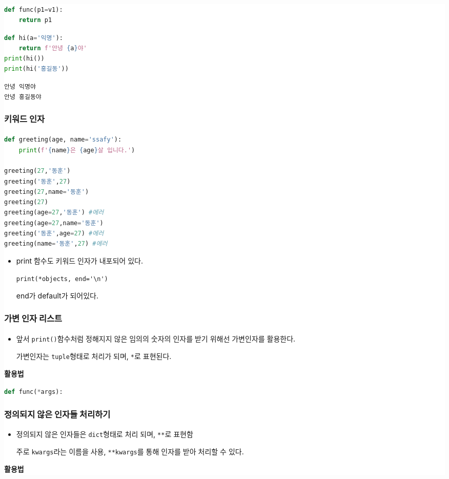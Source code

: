 ```python
def func(p1=v1):
    return p1
```

```python
def hi(a='익명'):
    return f'안녕 {a}야'
print(hi())
print(hi('홍길동'))
```

```python
안녕 익명야
안녕 홍길동야
```

### 키워드 인자

```python
def greeting(age, name='ssafy'):
    print(f'{name}은 {age}살 입니다.')
    
greeting(27,'동훈')
greeting('동훈',27)
greeting(27,name='동훈')
greeting(27)
greeting(age=27,'동훈') #에러
greeting(age=27,name='동훈')
greeting('동훈',age=27) #에러
greeting(name='동훈',27) #에러
```

- print 함수도 키워드 인자가 내포되어 있다.

  `print(*objects, end='\n')`

  end가 default가 되어있다.

### 가변 인자 리스트

- 앞서 `print()`함수처럼 정해지지 않은 임의의 숫자의 인자를 받기 위해선 가변인자를 활용한다.

  가변인자는 `tuple`형태로 처리가 되며, `*`로 표현된다.

**활용법**

```python
def func(*args):
```

### 정의되지 않은 인자들 처리하기

- 정의되지 않은 인자들은 `dict`형태로 처리 되며, `**`로 표현함

  주로 `kwargs`라는 이름을 사용, `**kwargs`를 통해 인자를 받아 처리할 수 있다.

**활용법**
